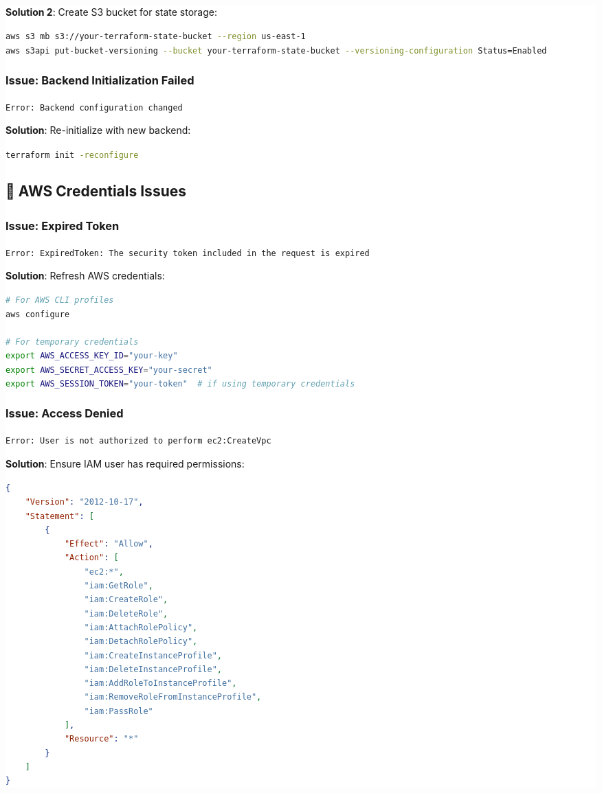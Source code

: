 **Solution 2**: Create S3 bucket for state storage:
```bash
aws s3 mb s3://your-terraform-state-bucket --region us-east-1
aws s3api put-bucket-versioning --bucket your-terraform-state-bucket --versioning-configuration Status=Enabled
```

### Issue: Backend Initialization Failed

```
Error: Backend configuration changed
```

**Solution**: Re-initialize with new backend:
```bash
terraform init -reconfigure
```

## 🔑 AWS Credentials Issues

### Issue: Expired Token

```
Error: ExpiredToken: The security token included in the request is expired
```

**Solution**: Refresh AWS credentials:
```bash
# For AWS CLI profiles
aws configure

# For temporary credentials
export AWS_ACCESS_KEY_ID="your-key"
export AWS_SECRET_ACCESS_KEY="your-secret"
export AWS_SESSION_TOKEN="your-token"  # if using temporary credentials
```

### Issue: Access Denied

```
Error: User is not authorized to perform ec2:CreateVpc
```

**Solution**: Ensure IAM user has required permissions:
```json
{
    "Version": "2012-10-17",
    "Statement": [
        {
            "Effect": "Allow",
            "Action": [
                "ec2:*",
                "iam:GetRole",
                "iam:CreateRole",
                "iam:DeleteRole",
                "iam:AttachRolePolicy",
                "iam:DetachRolePolicy",
                "iam:CreateInstanceProfile",
                "iam:DeleteInstanceProfile",
                "iam:AddRoleToInstanceProfile",
                "iam:RemoveRoleFromInstanceProfile",
                "iam:PassRole"
            ],
            "Resource": "*"
        }
    ]
}
```